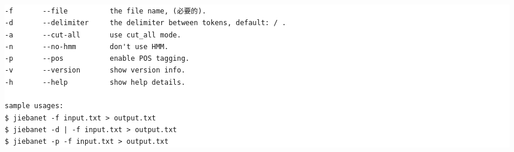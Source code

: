 ```shell
-f       --file          the file name, (必要的).
-d       --delimiter     the delimiter between tokens, default: / .
-a       --cut-all       use cut_all mode.
-n       --no-hmm        don't use HMM.
-p       --pos           enable POS tagging.
-v       --version       show version info.
-h       --help          show help details.

sample usages:
$ jiebanet -f input.txt > output.txt
$ jiebanet -d | -f input.txt > output.txt
$ jiebanet -p -f input.txt > output.txt
```